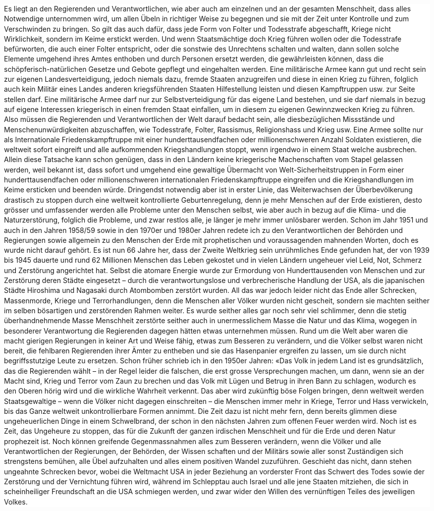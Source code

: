 Es liegt an den Regierenden und Verantwortlichen, wie aber auch am einzelnen und an der gesamten Menschheit, dass alles Notwendige unternommen wird, um allen Übeln in richtiger Weise zu begegnen und sie mit der Zeit unter Kontrolle und zum Verschwinden zu bringen. So gilt das auch dafür, dass jede Form von Folter und Todesstrafe abgeschafft, Kriege nicht Wirklichkeit, sondern im Keime erstickt werden. Und wenn Staatsmächtige doch Krieg führen wollen oder die Todesstrafe befürworten, die auch einer Folter entspricht, oder die sonstwie des Unrechtens schalten und walten, dann sollen solche Elemente umgehend ihres Amtes enthoben und durch Personen ersetzt werden, die gewährleisten können, dass die schöpferisch-natürlichen Gesetze und Gebote gepflegt und eingehalten werden. Eine militärische Armee kann gut und recht sein zur eigenen Landesverteidigung, jedoch niemals dazu, fremde Staaten anzugreifen und diese in einen Krieg zu führen, folglich auch kein Militär eines Landes anderen kriegsführenden Staaten Hilfestellung leisten und diesen Kampftruppen usw. zur Seite stellen darf. Eine militärische Armee darf nur zur Selbstverteidigung für das eigene Land bestehen, und sie darf niemals in bezug auf eigene Interessen kriegerisch in einen fremden Staat einfallen, um in diesem zu eigenen Gewinnzwecken Krieg zu führen. Also müssen die Regierenden und Verantwortlichen der Welt darauf bedacht sein, alle diesbezüglichen Missstände und Menschenunwürdigkeiten abzuschaffen, wie Todesstrafe, Folter, Rassismus, Religionshass und Krieg usw. Eine Armee sollte nur als Internationale Friedenskampftruppe mit einer hunderttausendfachen oder millionenschweren Anzahl Soldaten existieren, die weltweit sofort eingreift und alle aufkommenden Kriegshandlungen stoppt, wenn irgendwo in einem Staat welche ausbrechen. Allein diese Tatsache kann schon genügen, dass in den Ländern keine kriegerische Machenschaften vom Stapel gelassen werden, weil bekannt ist, dass sofort und umgehend eine gewaltige Übermacht von Welt-Sicherheitstruppen in Form einer hunderttausendfachen oder millionenschweren internationalen Friedenskampftruppe eingreifen und die Kriegshandlungen im Keime ersticken und beenden würde.
Dringendst notwendig aber ist in erster Linie, das Weiterwachsen der Überbevölkerung drastisch zu stoppen durch eine weltweit kontrollierte Geburtenregelung, denn je mehr Menschen auf der Erde existieren, desto grösser und umfassender werden alle Probleme unter den Menschen selbst, wie aber auch in bezug auf die Klima- und die Naturzerstörung, folglich die Probleme, und zwar restlos alle, je länger je mehr immer unlösbarer werden.
Schon im Jahr 1951 und auch in den Jahren 1958/59 sowie in den 1970er und 1980er Jahren redete ich zu den Verantwortlichen der Behörden und Regierungen sowie allgemein zu den Menschen der Erde mit prophetischen und voraussagenden mahnenden Worten, doch es wurde nicht darauf gehört. Es ist nun 66 Jahre her, dass der Zweite Weltkrieg sein unrühmliches Ende gefunden hat, der von 1939 bis 1945 dauerte und rund 62 Millionen Menschen das Leben gekostet und in vielen Ländern ungeheuer viel Leid, Not, Schmerz und Zerstörung angerichtet hat. Selbst die atomare Energie wurde zur Ermordung von Hunderttausenden von Menschen und zur Zerstörung deren Städte eingesetzt – durch die verantwortungslose und verbrecherische Handlung der USA, als die japanischen Städte Hiroshima und Nagasaki durch Atombomben zerstört wurden. All das war jedoch leider nicht das Ende aller Schrecken, Massenmorde, Kriege und Terrorhandlungen, denn die Menschen aller Völker wurden nicht gescheit, sondern sie machten seither im selben bösartigen und zerstörenden Rahmen weiter. Es wurde seither alles gar noch sehr viel schlimmer, denn die stetig überhandnehmende Masse Menschheit zerstörte seither auch in unermesslichem Masse die Natur und das Klima, wogegen in besonderer Verantwortung die Regierenden dagegen hätten etwas unternehmen müssen. Rund um die Welt aber waren die macht gierigen Regierungen in keiner Art und Weise fähig, etwas zum Besseren zu verändern, und die Völker selbst waren nicht bereit, die fehlbaren Regierenden ihrer Ämter zu entheben und sie das Hasenpanier ergreifen zu lassen, um sie durch nicht begriffsstutzige Leute zu ersetzen. Schon früher schrieb ich in den 1950er Jahren:
«Das Volk in jedem Land ist es grundsätzlich, das die Regierenden wählt – in der Regel leider die falschen, die erst grosse Versprechungen machen, um dann, wenn sie an der Macht sind, Krieg und Terror vom Zaun zu brechen und das Volk mit Lügen und Betrug in ihren Bann zu schlagen, wodurch es den Oberen hörig wird und die wirkliche Wahrheit verkennt. Das aber wird zukünftig böse Folgen bringen, denn weltweit werden Staatsgewaltige – wenn die Völker nicht dagegen einschreiten – die Menschen immer mehr in Kriege, Terror und Hass verwickeln, bis das Ganze weltweit unkontrollierbare Formen annimmt. Die Zeit dazu ist nicht mehr fern, denn bereits glimmen diese ungeheuerlichen Dinge in einem Schwelbrand, der schon in den nächsten Jahren zum offenen Feuer werden wird. Noch ist es Zeit, das Ungeheure zu stoppen, das für die Zukunft der ganzen irdischen Menschheit und für die Erde und deren Natur prophezeit ist. Noch können greifende Gegenmassnahmen alles zum Besseren verändern, wenn die Völker und alle Verantwortlichen der Regierungen, der Behörden, der Wissen schaften und der Militärs sowie aller sonst Zuständigen sich strengstens bemühen, alle Übel aufzuhalten und alles einem positiven Wandel zuzuführen. Geschieht das nicht, dann stehen ungeahnte Schrecken bevor, wobei die Weltmacht USA in jeder Beziehung an vorderster Front das Schwert des Todes sowie der Zerstörung und der Vernichtung führen wird, während im Schlepptau auch Israel und alle jene Staaten mitziehen, die sich in scheinheiliger Freundschaft an die USA schmiegen werden, und zwar wider den Willen des vernünftigen Teiles des jeweiligen Volkes.